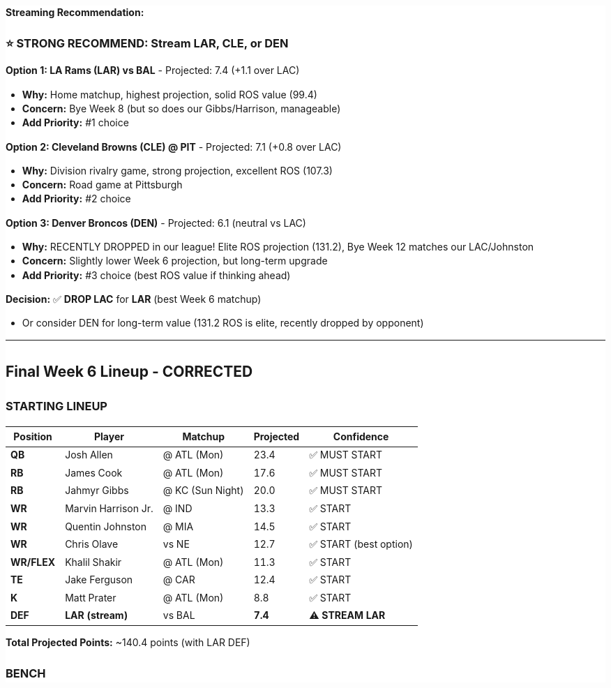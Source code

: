 **Streaming Recommendation:**

### ⭐ STRONG RECOMMEND: Stream LAR, CLE, or DEN

**Option 1: LA Rams (LAR) vs BAL** - Projected: 7.4 (+1.1 over LAC)
- **Why:** Home matchup, highest projection, solid ROS value (99.4)
- **Concern:** Bye Week 8 (but so does our Gibbs/Harrison, manageable)
- **Add Priority:** #1 choice

**Option 2: Cleveland Browns (CLE) @ PIT** - Projected: 7.1 (+0.8 over LAC)
- **Why:** Division rivalry game, strong projection, excellent ROS (107.3)
- **Concern:** Road game at Pittsburgh
- **Add Priority:** #2 choice

**Option 3: Denver Broncos (DEN)** - Projected: 6.1 (neutral vs LAC)
- **Why:** RECENTLY DROPPED in our league! Elite ROS projection (131.2), Bye Week 12 matches our LAC/Johnston
- **Concern:** Slightly lower Week 6 projection, but long-term upgrade
- **Add Priority:** #3 choice (best ROS value if thinking ahead)

**Decision:**
✅ **DROP LAC** for **LAR** (best Week 6 matchup)
- Or consider DEN for long-term value (131.2 ROS is elite, recently dropped by opponent)

---

## Final Week 6 Lineup - CORRECTED

### STARTING LINEUP

| Position | Player | Matchup | Projected | Confidence |
|----------|--------|---------|-----------|------------|
| **QB** | Josh Allen | @ ATL (Mon) | 23.4 | ✅ MUST START |
| **RB** | James Cook | @ ATL (Mon) | 17.6 | ✅ MUST START |
| **RB** | Jahmyr Gibbs | @ KC (Sun Night) | 20.0 | ✅ MUST START |
| **WR** | Marvin Harrison Jr. | @ IND | 13.3 | ✅ START |
| **WR** | Quentin Johnston | @ MIA | 14.5 | ✅ START |
| **WR** | Chris Olave | vs NE | 12.7 | ✅ START (best option) |
| **WR/FLEX** | Khalil Shakir | @ ATL (Mon) | 11.3 | ✅ START |
| **TE** | Jake Ferguson | @ CAR | 12.4 | ✅ START |
| **K** | Matt Prater | @ ATL (Mon) | 8.8 | ✅ START |
| **DEF** | **LAR (stream)** | vs BAL | **7.4** | ⚠️ **STREAM LAR** |

**Total Projected Points:** ~140.4 points (with LAR DEF)

### BENCH
